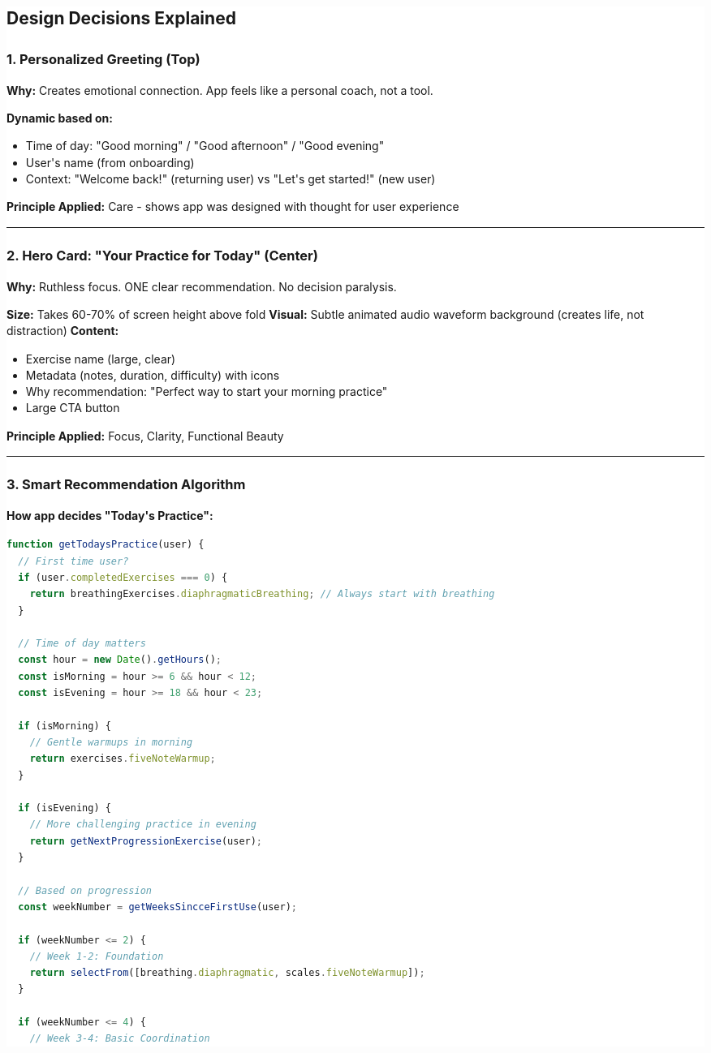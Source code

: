
## Design Decisions Explained

### 1. **Personalized Greeting (Top)**
**Why:** Creates emotional connection. App feels like a personal coach, not a tool.

**Dynamic based on:**
- Time of day: "Good morning" / "Good afternoon" / "Good evening"
- User's name (from onboarding)
- Context: "Welcome back!" (returning user) vs "Let's get started!" (new user)

**Principle Applied:** Care - shows app was designed with thought for user experience

---

### 2. **Hero Card: "Your Practice for Today" (Center)**
**Why:** Ruthless focus. ONE clear recommendation. No decision paralysis.

**Size:** Takes 60-70% of screen height above fold
**Visual:** Subtle animated audio waveform background (creates life, not distraction)
**Content:**
- Exercise name (large, clear)
- Metadata (notes, duration, difficulty) with icons
- Why recommendation: "Perfect way to start your morning practice"
- Large CTA button

**Principle Applied:** Focus, Clarity, Functional Beauty

---

### 3. **Smart Recommendation Algorithm**
**How app decides "Today's Practice":**

```javascript
function getTodaysPractice(user) {
  // First time user?
  if (user.completedExercises === 0) {
    return breathingExercises.diaphragmaticBreathing; // Always start with breathing
  }

  // Time of day matters
  const hour = new Date().getHours();
  const isMorning = hour >= 6 && hour < 12;
  const isEvening = hour >= 18 && hour < 23;

  if (isMorning) {
    // Gentle warmups in morning
    return exercises.fiveNoteWarmup;
  }

  if (isEvening) {
    // More challenging practice in evening
    return getNextProgressionExercise(user);
  }

  // Based on progression
  const weekNumber = getWeeksSincceFirstUse(user);

  if (weekNumber <= 2) {
    // Week 1-2: Foundation
    return selectFrom([breathing.diaphragmatic, scales.fiveNoteWarmup]);
  }

  if (weekNumber <= 4) {
    // Week 3-4: Basic Coordination
```
